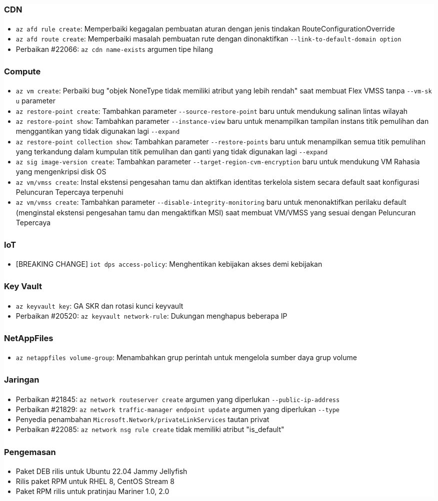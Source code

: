 ### <a name="cdn"></a>CDN

* `az afd rule create`: Memperbaiki kegagalan pembuatan aturan dengan jenis tindakan RouteConfigurationOverride
* `az afd route create`: Memperbaiki masalah pembuatan rute dengan dinonaktifkan `--link-to-default-domain option`
* Perbaikan #22066: `az cdn name-exists` argumen tipe hilang

### <a name="compute"></a>Compute

* `az vm create`: Perbaiki bug "objek NoneType tidak memiliki atribut yang lebih rendah" saat membuat Flex VMSS tanpa `--vm-sku` parameter
* `az restore-point create`: Tambahkan parameter `--source-restore-point` baru untuk mendukung salinan lintas wilayah
* `az restore-point show`: Tambahkan parameter `--instance-view` baru untuk menampilkan tampilan instans titik pemulihan dan menggantikan yang tidak digunakan lagi `--expand`
* `az restore-point collection show`: Tambahkan parameter `--restore-points` baru untuk menampilkan semua titik pemulihan yang terkandung dalam kumpulan titik pemulihan dan ganti yang tidak digunakan lagi `--expand`
* `az sig image-version create`: Tambahkan parameter `--target-region-cvm-encryption` baru untuk mendukung VM Rahasia yang mengenkripsi disk OS
* `az vm/vmss create`: Instal ekstensi pengesahan tamu dan aktifkan identitas terkelola sistem secara default saat konfigurasi Peluncuran Tepercaya terpenuhi
* `az vm/vmss create`: Tambahkan parameter `--disable-integrity-monitoring` baru untuk menonaktifkan perilaku default (menginstal ekstensi pengesahan tamu dan mengaktifkan MSI) saat membuat VM/VMSS yang sesuai dengan Peluncuran Tepercaya

### <a name="iot"></a>IoT

* [BREAKING CHANGE] `iot dps access-policy`: Menghentikan kebijakan akses demi kebijakan

### <a name="key-vault"></a>Key Vault

* `az keyvault key`: GA SKR dan rotasi kunci keyvault
* Perbaikan #20520: `az keyvault network-rule`: Dukungan menghapus beberapa IP

### <a name="netappfiles"></a>NetAppFiles

* `az netappfiles volume-group`: Menambahkan grup perintah untuk mengelola sumber daya grup volume

### <a name="network"></a>Jaringan

* Perbaikan #21845: `az network routeserver create` argumen yang diperlukan `--public-ip-address`
* Perbaikan #21829: `az network traffic-manager endpoint update` argumen yang diperlukan `--type`
* Penyedia penambahan `Microsoft.Network/privateLinkServices` tautan privat
* Perbaikan #22085: `az network nsg rule create` tidak memiliki atribut "is_default"

### <a name="packaging"></a>Pengemasan

* Paket DEB rilis untuk Ubuntu 22.04 Jammy Jellyfish
* Rilis paket RPM untuk RHEL 8, CentOS Stream 8
* Paket RPM rilis untuk pratinjau Mariner 1.0, 2.0
